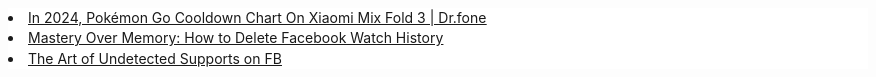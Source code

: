 <li><a href="https://android-pokemon-go.techidaily.com/in-2024-pokemon-go-cooldown-chart-on-xiaomi-mix-fold-3-drfone-by-drfone-virtual-android/"><u>In 2024, Pokémon Go Cooldown Chart On Xiaomi Mix Fold 3 | Dr.fone</u></a></li>
<li><a href="https://facebook.techidaily.com/mastery-over-memory-how-to-delete-facebook-watch-history/"><u>Mastery Over Memory: How to Delete Facebook Watch History</u></a></li>
<li><a href="https://facebook.techidaily.com/the-art-of-undetected-supports-on-fb/"><u>The Art of Undetected Supports on FB</u></a></li>
</ul></div>

